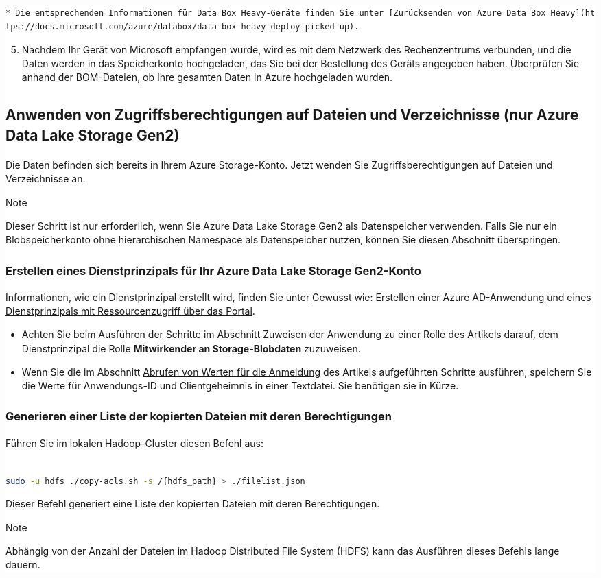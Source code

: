     * Die entsprechenden Informationen für Data Box Heavy-Geräte finden Sie unter [Zurücksenden von Azure Data Box Heavy](https://docs.microsoft.com/azure/databox/data-box-heavy-deploy-picked-up).

5. Nachdem Ihr Gerät von Microsoft empfangen wurde, wird es mit dem Netzwerk des Rechenzentrums verbunden, und die Daten werden in das Speicherkonto hochgeladen, das Sie bei der Bestellung des Geräts angegeben haben. Überprüfen Sie anhand der BOM-Dateien, ob Ihre gesamten Daten in Azure hochgeladen wurden. 

## <a name="apply-access-permissions-to-files-and-directories-data-lake-storage-gen2-only"></a>Anwenden von Zugriffsberechtigungen auf Dateien und Verzeichnisse (nur Azure Data Lake Storage Gen2)

Die Daten befinden sich bereits in Ihrem Azure Storage-Konto. Jetzt wenden Sie Zugriffsberechtigungen auf Dateien und Verzeichnisse an.

> [!NOTE]
> Dieser Schritt ist nur erforderlich, wenn Sie Azure Data Lake Storage Gen2 als Datenspeicher verwenden. Falls Sie nur ein Blobspeicherkonto ohne hierarchischen Namespace als Datenspeicher nutzen, können Sie diesen Abschnitt überspringen.

### <a name="create-a-service-principal-for-your-azure-data-lake-storage-gen2-account"></a>Erstellen eines Dienstprinzipals für Ihr Azure Data Lake Storage Gen2-Konto

Informationen, wie ein Dienstprinzipal erstellt wird, finden Sie unter [Gewusst wie: Erstellen einer Azure AD-Anwendung und eines Dienstprinzipals mit Ressourcenzugriff über das Portal](https://docs.microsoft.com/azure/active-directory/develop/howto-create-service-principal-portal).

* Achten Sie beim Ausführen der Schritte im Abschnitt [Zuweisen der Anwendung zu einer Rolle](https://docs.microsoft.com/azure/active-directory/develop/howto-create-service-principal-portal#assign-a-role-to-the-application) des Artikels darauf, dem Dienstprinzipal die Rolle **Mitwirkender an Storage-Blobdaten** zuzuweisen.

* Wenn Sie die im Abschnitt [Abrufen von Werten für die Anmeldung](https://docs.microsoft.com/azure/active-directory/develop/howto-create-service-principal-portal#get-values-for-signing-in) des Artikels aufgeführten Schritte ausführen, speichern Sie die Werte für Anwendungs-ID und Clientgeheimnis in einer Textdatei. Sie benötigen sie in Kürze.

### <a name="generate-a-list-of-copied-files-with-their-permissions"></a>Generieren einer Liste der kopierten Dateien mit deren Berechtigungen

Führen Sie im lokalen Hadoop-Cluster diesen Befehl aus:

```bash

sudo -u hdfs ./copy-acls.sh -s /{hdfs_path} > ./filelist.json
```

Dieser Befehl generiert eine Liste der kopierten Dateien mit deren Berechtigungen.

> [!NOTE]
> Abhängig von der Anzahl der Dateien im Hadoop Distributed File System (HDFS) kann das Ausführen dieses Befehls lange dauern.

